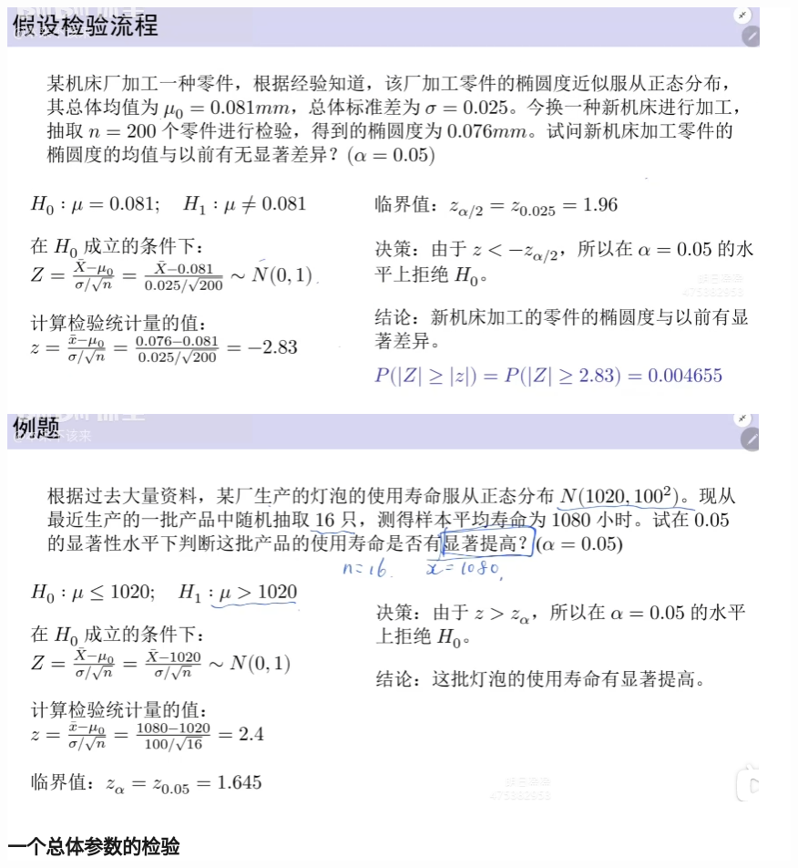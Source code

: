 ![image-20240512133954475](images/image-20240512133954475.png)



![image-20240512134614224](images/image-20240512134614224.png)



## 一个总体参数的检验
